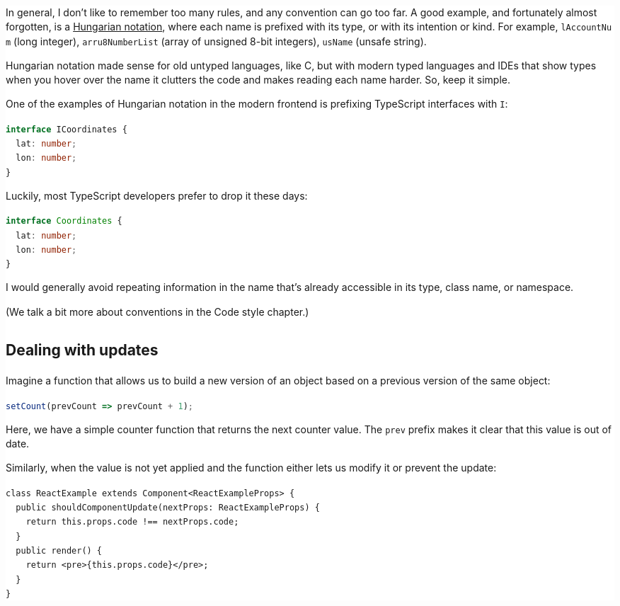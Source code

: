 


In general, I don’t like to remember too many rules, and any convention can go too far. A good example, and fortunately almost forgotten, is a [Hungarian notation](https://en.wikipedia.org/wiki/Hungarian_notation), where each name is prefixed with its type, or with its intention or kind. For example, `lAccountNum` (long integer), `arru8NumberList` (array of unsigned 8-bit integers), `usName` (unsafe string).

Hungarian notation made sense for old untyped languages, like C, but with modern typed languages and IDEs that show types when you hover over the name it clutters the code and makes reading each name harder. So, keep it simple.

One of the examples of Hungarian notation in the modern frontend is prefixing TypeScript interfaces with `I`:

```ts
interface ICoordinates {
  lat: number;
  lon: number;
}
```

Luckily, most TypeScript developers prefer to drop it these days:

```ts
interface Coordinates {
  lat: number;
  lon: number;
}
```

I would generally avoid repeating information in the name that’s already accessible in its type, class name, or namespace.

(We talk a bit more about conventions in the Code style chapter.)

## Dealing with updates

Imagine a function that allows us to build a new version of an object based on a previous version of the same object:



```js
setCount(prevCount => prevCount + 1);
```



Here, we have a simple counter function that returns the next counter value. The `prev` prefix makes it clear that this value is out of date.

Similarly, when the value is not yet applied and the function either lets us modify it or prevent the update:



```tsx
class ReactExample extends Component<ReactExampleProps> {
  public shouldComponentUpdate(nextProps: ReactExampleProps) {
    return this.props.code !== nextProps.code;
  }
  public render() {
    return <pre>{this.props.code}</pre>;
  }
}
```
